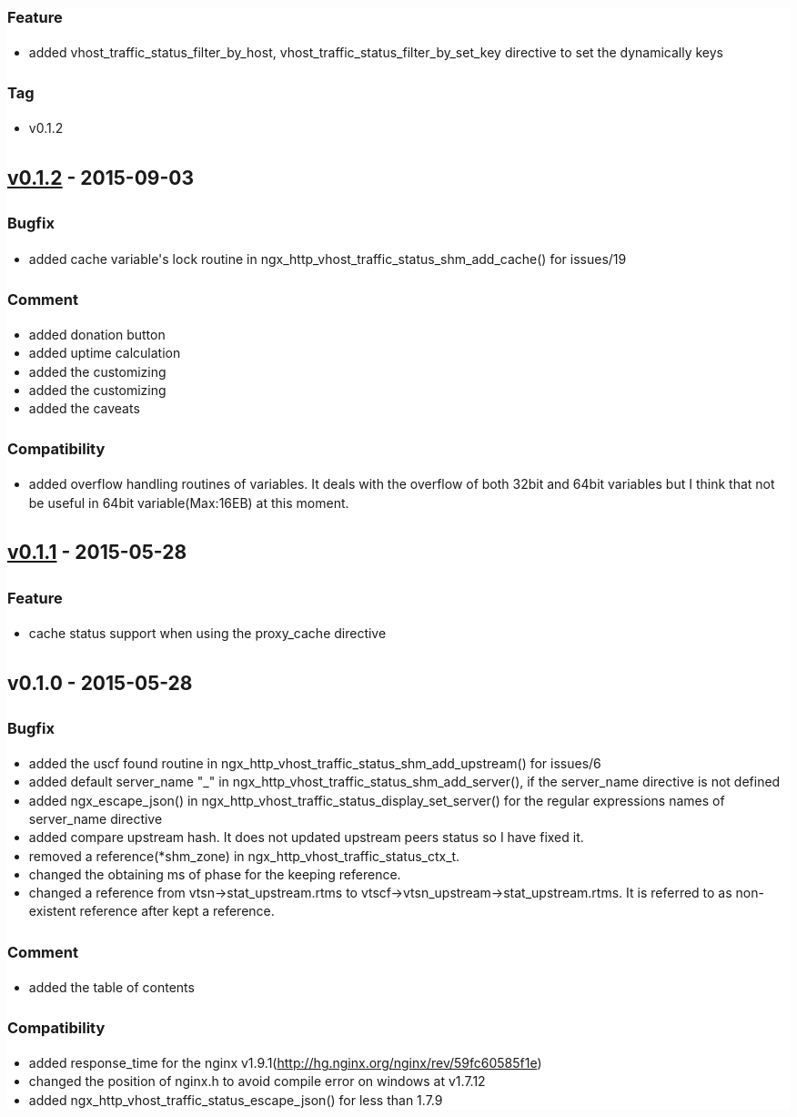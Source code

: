 ### Feature
- added vhost_traffic_status_filter_by_host, vhost_traffic_status_filter_by_set_key directive to set the dynamically keys

### Tag
- v0.1.2


## [v0.1.2] - 2015-09-03
### Bugfix
- added cache variable's lock routine in ngx_http_vhost_traffic_status_shm_add_cache() for issues/19

### Comment
- added donation button
- added uptime calculation
- added the customizing
- added the customizing
- added the caveats

### Compatibility
- added overflow handling routines of variables. It deals with the overflow of both 32bit and 64bit variables but I think that not be useful in 64bit variable(Max:16EB) at this moment.


## [v0.1.1] - 2015-05-28
### Feature
- cache status support when using the proxy_cache directive


## v0.1.0 - 2015-05-28
### Bugfix
- added the uscf found routine in ngx_http_vhost_traffic_status_shm_add_upstream() for issues/6
- added default server_name "_" in ngx_http_vhost_traffic_status_shm_add_server(), if the server_name directive is not defined
- added ngx_escape_json() in ngx_http_vhost_traffic_status_display_set_server() for the regular expressions names of server_name directive
- added compare upstream hash. It does not updated upstream peers status so I have fixed it.
- removed a reference(*shm_zone) in ngx_http_vhost_traffic_status_ctx_t.
- changed the obtaining ms of phase for the keeping reference.
- changed a reference from vtsn->stat_upstream.rtms to vtscf->vtsn_upstream->stat_upstream.rtms. It is referred to as non-existent reference after kept a reference.

### Comment
- added the table of contents

### Compatibility
- added response_time for the nginx v1.9.1(http://hg.nginx.org/nginx/rev/59fc60585f1e)
- changed the position of nginx.h to avoid compile error on windows at v1.7.12
- added ngx_http_vhost_traffic_status_escape_json() for less than 1.7.9


[Unreleased]: https://github.com/vozlt/nginx-module-vts/compare/v0.2.4...HEAD
[v0.2.4]: https://github.com/vozlt/nginx-module-vts/compare/v0.2.3...v0.2.4
[v0.2.3]: https://github.com/vozlt/nginx-module-vts/compare/v0.2.2...v0.2.3
[v0.2.2]: https://github.com/vozlt/nginx-module-vts/compare/v0.2.1...v0.2.2
[v0.2.1]: https://github.com/vozlt/nginx-module-vts/compare/v0.2.0...v0.2.1
[v0.2.0]: https://github.com/vozlt/nginx-module-vts/compare/v0.1.18...v0.2.0
[v0.1.18]: https://github.com/vozlt/nginx-module-vts/compare/v0.1.17...v0.1.18
[v0.1.17]: https://github.com/vozlt/nginx-module-vts/compare/v0.1.16...v0.1.17
[v0.1.16]: https://github.com/vozlt/nginx-module-vts/compare/v0.1.15...v0.1.16
[v0.1.15]: https://github.com/vozlt/nginx-module-vts/compare/v0.1.14...v0.1.15
[v0.1.14]: https://github.com/vozlt/nginx-module-vts/compare/v0.1.13...v0.1.14
[v0.1.13]: https://github.com/vozlt/nginx-module-vts/compare/v0.1.12...v0.1.13
[v0.1.12]: https://github.com/vozlt/nginx-module-vts/compare/v0.1.11...v0.1.12
[v0.1.11]: https://github.com/vozlt/nginx-module-vts/compare/v0.1.10...v0.1.11
[v0.1.10]: https://github.com/vozlt/nginx-module-vts/compare/v0.1.9...v0.1.10
[v0.1.9]: https://github.com/vozlt/nginx-module-vts/compare/v0.1.8...v0.1.9
[v0.1.8]: https://github.com/vozlt/nginx-module-vts/compare/v0.1.7...v0.1.8
[v0.1.7]: https://github.com/vozlt/nginx-module-vts/compare/v0.1.6...v0.1.7
[v0.1.6]: https://github.com/vozlt/nginx-module-vts/compare/v0.1.5...v0.1.6
[v0.1.5]: https://github.com/vozlt/nginx-module-vts/compare/v0.1.4...v0.1.5
[v0.1.4]: https://github.com/vozlt/nginx-module-vts/compare/v0.1.3...v0.1.4
[v0.1.3]: https://github.com/vozlt/nginx-module-vts/compare/v0.1.2...v0.1.3
[v0.1.2]: https://github.com/vozlt/nginx-module-vts/compare/v0.1.1...v0.1.2
[v0.1.1]: https://github.com/vozlt/nginx-module-vts/compare/v0.1.0...v0.1.1
